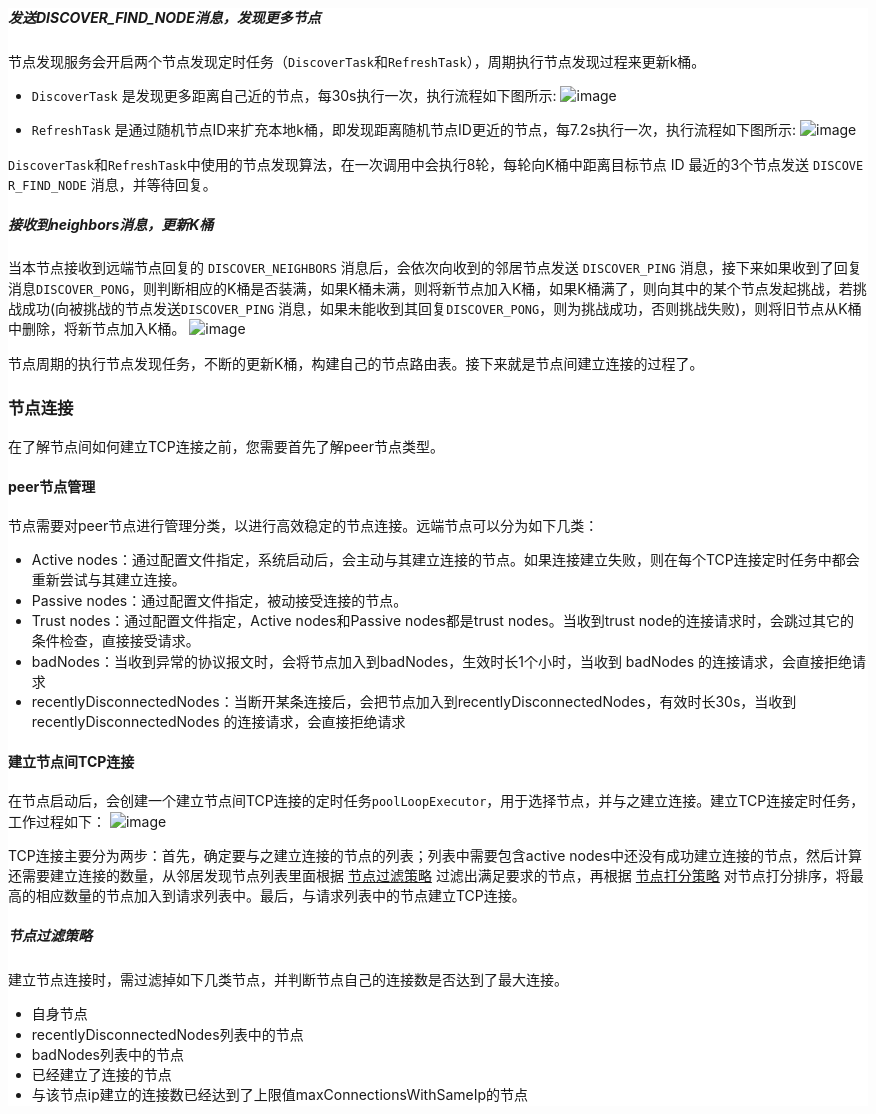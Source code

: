 
##### 发送DISCOVER_FIND_NODE消息，发现更多节点

节点发现服务会开启两个节点发现定时任务（`DiscoverTask`和`RefreshTask`），周期执行节点发现过程来更新k桶。

* `DiscoverTask` 是发现更多距离自己近的节点，每30s执行一次，执行流程如下图所示:
    ![image](https://raw.githubusercontent.com/tronprotocol/documentation-zh/master/images/network_discovertask.png)


* `RefreshTask` 是通过随机节点ID来扩充本地k桶，即发现距离随机节点ID更近的节点，每7.2s执行一次，执行流程如下图所示:
    ![image](https://raw.githubusercontent.com/tronprotocol/documentation-zh/master/images/network_refreshtask.png)


`DiscoverTask`和`RefreshTask`中使用的节点发现算法，在一次调用中会执行8轮，每轮向K桶中距离目标节点 ID 最近的3个节点发送 `DISCOVER_FIND_NODE` 消息，并等待回复。


##### 接收到neighbors消息，更新K桶
当本节点接收到远端节点回复的 `DISCOVER_NEIGHBORS` 消息后，会依次向收到的邻居节点发送 `DISCOVER_PING` 消息，接下来如果收到了回复消息`DISCOVER_PONG`，则判断相应的K桶是否装满，如果K桶未满，则将新节点加入K桶，如果K桶满了，则向其中的某个节点发起挑战，若挑战成功(向被挑战的节点发送`DISCOVER_PING` 消息，如果未能收到其回复`DISCOVER_PONG`，则为挑战成功，否则挑战失败)，则将旧节点从K桶中删除，将新节点加入K桶。
![image](https://raw.githubusercontent.com/tronprotocol/documentation-zh/master/images/network_updatek.png)


节点周期的执行节点发现任务，不断的更新K桶，构建自己的节点路由表。接下来就是节点间建立连接的过程了。

### 节点连接

在了解节点间如何建立TCP连接之前，您需要首先了解peer节点类型。
#### peer节点管理
节点需要对peer节点进行管理分类，以进行高效稳定的节点连接。远端节点可以分为如下几类：

* Active nodes：通过配置文件指定，系统启动后，会主动与其建立连接的节点。如果连接建立失败，则在每个TCP连接定时任务中都会重新尝试与其建立连接。
* Passive nodes：通过配置文件指定，被动接受连接的节点。
* Trust nodes：通过配置文件指定，Active nodes和Passive nodes都是trust nodes。当收到trust node的连接请求时，会跳过其它的条件检查，直接接受请求。
* badNodes：当收到异常的协议报文时，会将节点加入到badNodes，生效时长1个小时，当收到 badNodes 的连接请求，会直接拒绝请求
* recentlyDisconnectedNodes：当断开某条连接后，会把节点加入到recentlyDisconnectedNodes，有效时长30s，当收到 recentlyDisconnectedNodes 的连接请求，会直接拒绝请求

#### 建立节点间TCP连接
在节点启动后，会创建一个建立节点间TCP连接的定时任务`poolLoopExecutor`，用于选择节点，并与之建立连接。建立TCP连接定时任务，工作过程如下：
![image](https://raw.githubusercontent.com/tronprotocol/documentation-zh/master/images/network_connect.png)



TCP连接主要分为两步：首先，确定要与之建立连接的节点的列表；列表中需要包含active nodes中还没有成功建立连接的节点，然后计算还需要建立连接的数量，从邻居发现节点列表里面根据 [节点过滤策略](#_26) 过滤出满足要求的节点，再根据 [节点打分策略](#_27) 对节点打分排序，将最高的相应数量的节点加入到请求列表中。最后，与请求列表中的节点建立TCP连接。

##### 节点过滤策略
建立节点连接时，需过滤掉如下几类节点，并判断节点自己的连接数是否达到了最大连接。

* 自身节点
* recentlyDisconnectedNodes列表中的节点
* badNodes列表中的节点
* 已经建立了连接的节点
* 与该节点ip建立的连接数已经达到了上限值maxConnectionsWithSameIp的节点
